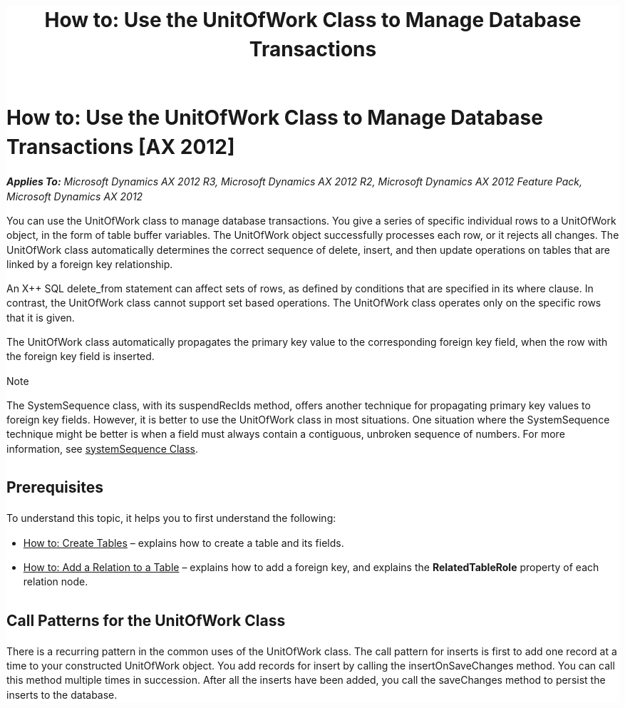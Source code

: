 ﻿---
title: 'How to: Use the UnitOfWork Class to Manage Database Transactions'
TOCTitle: 'How to: Use the UnitOfWork Class to Manage Database Transactions'
ms:assetid: 728d33b9-cd06-4dd5-9c5d-886f161555a9
ms:mtpsurl: https://msdn.microsoft.com/en-us/library/Gg846338(v=AX.60)
ms:contentKeyID: 35245897
ms.date: 05/18/2015
mtps_version: v=AX.60
---

# How to: Use the UnitOfWork Class to Manage Database Transactions [AX 2012]


_**Applies To:** Microsoft Dynamics AX 2012 R3, Microsoft Dynamics AX 2012 R2, Microsoft Dynamics AX 2012 Feature Pack, Microsoft Dynamics AX 2012_

You can use the UnitOfWork class to manage database transactions. You give a series of specific individual rows to a UnitOfWork object, in the form of table buffer variables. The UnitOfWork object successfully processes each row, or it rejects all changes. The UnitOfWork class automatically determines the correct sequence of delete, insert, and then update operations on tables that are linked by a foreign key relationship.

An X++ SQL delete\_from statement can affect sets of rows, as defined by conditions that are specified in its where clause. In contrast, the UnitOfWork class cannot support set based operations. The UnitOfWork class operates only on the specific rows that it is given.

The UnitOfWork class automatically propagates the primary key value to the corresponding foreign key field, when the row with the foreign key field is inserted.


> [!NOTE]
> <P>The SystemSequence class, with its suspendRecIds method, offers another technique for propagating primary key values to foreign key fields. However, it is better to use the UnitOfWork class in most situations. One situation where the SystemSequence technique might be better is when a field must always contain a contiguous, unbroken sequence of numbers. For more information, see <A href="https://msdn.microsoft.com/en-us/library/gg957903(v=ax.60)">systemSequence Class</A>.</P>



## Prerequisites

To understand this topic, it helps you to first understand the following:

  - [How to: Create Tables](how-to-create-tables.md) – explains how to create a table and its fields.

  - [How to: Add a Relation to a Table](how-to-add-a-relation-to-a-table.md) – explains how to add a foreign key, and explains the **RelatedTableRole** property of each relation node.

## Call Patterns for the UnitOfWork Class

There is a recurring pattern in the common uses of the UnitOfWork class. The call pattern for inserts is first to add one record at a time to your constructed UnitOfWork object. You add records for insert by calling the insertOnSaveChanges method. You can call this method multiple times in succession. After all the inserts have been added, you call the saveChanges method to persist the inserts to the database.
